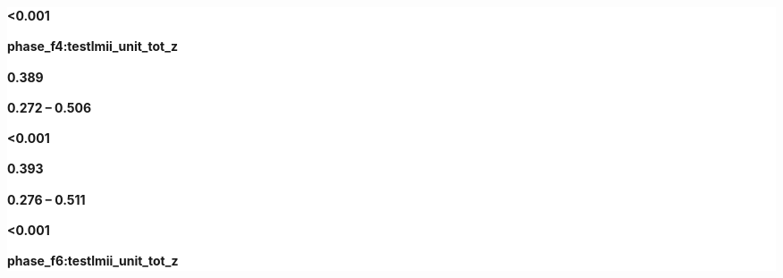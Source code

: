 </td>

<td style=" padding:0.2cm; text-align:left; vertical-align:top; text-align:center;  col7">

<strong>\<0.001

</td>

</tr>

<tr>

<td style=" padding:0.2cm; text-align:left; vertical-align:top; text-align:left; ">

phase\_f4:testlmii\_unit\_tot\_z

</td>

<td style=" padding:0.2cm; text-align:left; vertical-align:top; text-align:center;  ">

0.389

</td>

<td style=" padding:0.2cm; text-align:left; vertical-align:top; text-align:center;  ">

0.272 – 0.506

</td>

<td style=" padding:0.2cm; text-align:left; vertical-align:top; text-align:center;  ">

<strong>\<0.001

</td>

<td style=" padding:0.2cm; text-align:left; vertical-align:top; text-align:center;  ">

0.393

</td>

<td style=" padding:0.2cm; text-align:left; vertical-align:top; text-align:center;  ">

0.276 – 0.511

</td>

<td style=" padding:0.2cm; text-align:left; vertical-align:top; text-align:center;  col7">

<strong>\<0.001

</td>

</tr>

<tr>

<td style=" padding:0.2cm; text-align:left; vertical-align:top; text-align:left; ">

phase\_f6:testlmii\_unit\_tot\_z

</td>

<td style=" padding:0.2cm; text-align:left; vertical-align:top; text-align:center;  ">

